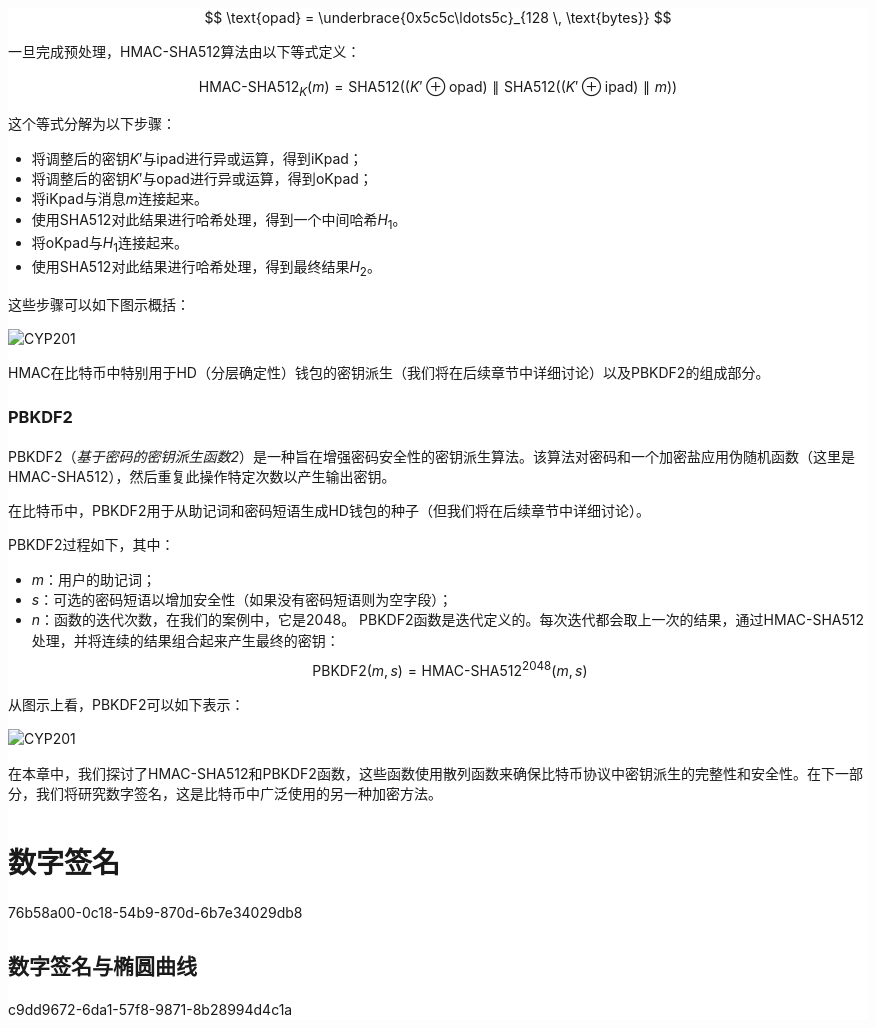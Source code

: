 $$
\text{opad} = \underbrace{0x5c5c\ldots5c}_{128 \, \text{bytes}}
$$

一旦完成预处理，HMAC-SHA512算法由以下等式定义：

$$
\text {HMAC-SHA512}_K(m) = \text{SHA512} \left( (K' \oplus \text{opad}) \parallel \text{SHA512} \left( (K' \oplus \text{ipad}) \parallel m \right) \right)
$$

这个等式分解为以下步骤：

- 将调整后的密钥$K'$与$\text{ipad}$进行异或运算，得到$\text{iKpad}$；
- 将调整后的密钥$K'$与$\text{opad}$进行异或运算，得到$\text{oKpad}$；
- 将$\text{iKpad}$与消息$m$连接起来。
- 使用SHA512对此结果进行哈希处理，得到一个中间哈希$H_1$。
- 将$\text{oKpad}$与$H_1$连接起来。
- 使用SHA512对此结果进行哈希处理，得到最终结果$H_2$。

这些步骤可以如下图示概括：

![CYP201](assets/fr/012.webp)

HMAC在比特币中特别用于HD（分层确定性）钱包的密钥派生（我们将在后续章节中详细讨论）以及PBKDF2的组成部分。

### PBKDF2

PBKDF2（_基于密码的密钥派生函数2_）是一种旨在增强密码安全性的密钥派生算法。该算法对密码和一个加密盐应用伪随机函数（这里是HMAC-SHA512），然后重复此操作特定次数以产生输出密钥。

在比特币中，PBKDF2用于从助记词和密码短语生成HD钱包的种子（但我们将在后续章节中详细讨论）。

PBKDF2过程如下，其中：

- $m$：用户的助记词；
- $s$：可选的密码短语以增加安全性（如果没有密码短语则为空字段）；
- $n$：函数的迭代次数，在我们的案例中，它是2048。
  PBKDF2函数是迭代定义的。每次迭代都会取上一次的结果，通过HMAC-SHA512处理，并将连续的结果组合起来产生最终的密钥：
  $$
  \text{PBKDF2}(m, s) = \text{HMAC-SHA512}^{2048}(m, s)
  $$

从图示上看，PBKDF2可以如下表示：

![CYP201](assets/fr/013.webp)

在本章中，我们探讨了HMAC-SHA512和PBKDF2函数，这些函数使用散列函数来确保比特币协议中密钥派生的完整性和安全性。在下一部分，我们将研究数字签名，这是比特币中广泛使用的另一种加密方法。

# 数字签名

<partId>76b58a00-0c18-54b9-870d-6b7e34029db8</partId>

## 数字签名与椭圆曲线

<chapterId>c9dd9672-6da1-57f8-9871-8b28994d4c1a</chapterId>
